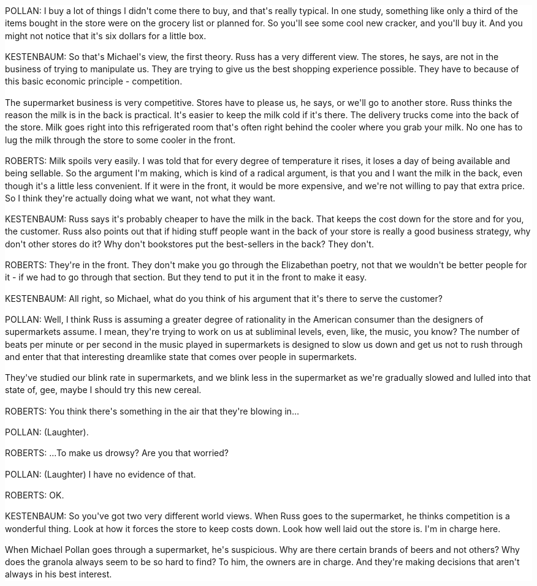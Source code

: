 POLLAN: I buy a lot of things I didn't come there to buy, and that's really typical. In one study, something like only a third of the items bought in the store were on the grocery list or planned for. So you'll see some cool new cracker, and you'll buy it. And you might not notice that it's six dollars for a little box.

KESTENBAUM: So that's Michael's view, the first theory. Russ has a very different view. The stores, he says, are not in the business of trying to manipulate us. They are trying to give us the best shopping experience possible. They have to because of this basic economic principle - competition.

The supermarket business is very competitive. Stores have to please us, he says, or we'll go to another store. Russ thinks the reason the milk is in the back is practical. It's easier to keep the milk cold if it's there. The delivery trucks come into the back of the store. Milk goes right into this refrigerated room that's often right behind the cooler where you grab your milk. No one has to lug the milk through the store to some cooler in the front.

ROBERTS: Milk spoils very easily. I was told that for every degree of temperature it rises, it loses a day of being available and being sellable. So the argument I'm making, which is kind of a radical argument, is that you and I want the milk in the back, even though it's a little less convenient. If it were in the front, it would be more expensive, and we're not willing to pay that extra price. So I think they're actually doing what we want, not what they want.

KESTENBAUM: Russ says it's probably cheaper to have the milk in the back. That keeps the cost down for the store and for you, the customer. Russ also points out that if hiding stuff people want in the back of your store is really a good business strategy, why don't other stores do it? Why don't bookstores put the best-sellers in the back? They don't.

ROBERTS: They're in the front. They don't make you go through the Elizabethan poetry, not that we wouldn't be better people for it - if we had to go through that section. But they tend to put it in the front to make it easy.

KESTENBAUM: All right, so Michael, what do you think of his argument that it's there to serve the customer?

POLLAN: Well, I think Russ is assuming a greater degree of rationality in the American consumer than the designers of supermarkets assume. I mean, they're trying to work on us at subliminal levels, even, like, the music, you know? The number of beats per minute or per second in the music played in supermarkets is designed to slow us down and get us not to rush through and enter that that interesting dreamlike state that comes over people in supermarkets.

They've studied our blink rate in supermarkets, and we blink less in the supermarket as we're gradually slowed and lulled into that state of, gee, maybe I should try this new cereal.

ROBERTS: You think there's something in the air that they're blowing in...

POLLAN: (Laughter).

ROBERTS: ...To make us drowsy? Are you that worried?

POLLAN: (Laughter) I have no evidence of that.

ROBERTS: OK.

KESTENBAUM: So you've got two very different world views. When Russ goes to the supermarket, he thinks competition is a wonderful thing. Look at how it forces the store to keep costs down. Look how well laid out the store is. I'm in charge here.

When Michael Pollan goes through a supermarket, he's suspicious. Why are there certain brands of beers and not others? Why does the granola always seem to be so hard to find? To him, the owners are in charge. And they're making decisions that aren't always in his best interest.
